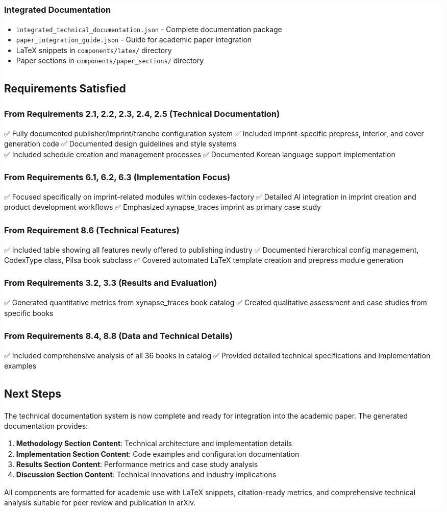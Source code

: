 ### Integrated Documentation
- `integrated_technical_documentation.json` - Complete documentation package
- `paper_integration_guide.json` - Guide for academic paper integration
- LaTeX snippets in `components/latex/` directory
- Paper sections in `components/paper_sections/` directory

## Requirements Satisfied

### From Requirements 2.1, 2.2, 2.3, 2.4, 2.5 (Technical Documentation)
✅ Fully documented publisher/imprint/tranche configuration system
✅ Included imprint-specific prepress, interior, and cover generation code
✅ Documented design guidelines and style systems  
✅ Included schedule creation and management processes
✅ Documented Korean language support implementation

### From Requirements 6.1, 6.2, 6.3 (Implementation Focus)
✅ Focused specifically on imprint-related modules within codexes-factory
✅ Detailed AI integration in imprint creation and product development workflows
✅ Emphasized xynapse_traces imprint as primary case study

### From Requirement 8.6 (Technical Features)
✅ Included table showing all features newly offered to publishing industry
✅ Documented hierarchical config management, CodexType class, Pilsa book subclass
✅ Covered automated LaTeX template creation and prepress module generation

### From Requirements 3.2, 3.3 (Results and Evaluation)
✅ Generated quantitative metrics from xynapse_traces book catalog
✅ Created qualitative assessment and case studies from specific books

### From Requirements 8.4, 8.8 (Data and Technical Details)
✅ Included comprehensive analysis of all 36 books in catalog
✅ Provided detailed technical specifications and implementation examples

## Next Steps

The technical documentation system is now complete and ready for integration into the academic paper. The generated documentation provides:

1. **Methodology Section Content**: Technical architecture and implementation details
2. **Implementation Section Content**: Code examples and configuration documentation  
3. **Results Section Content**: Performance metrics and case study analysis
4. **Discussion Section Content**: Technical innovations and industry implications

All components are formatted for academic use with LaTeX snippets, citation-ready metrics, and comprehensive technical analysis suitable for peer review and publication in arXiv.